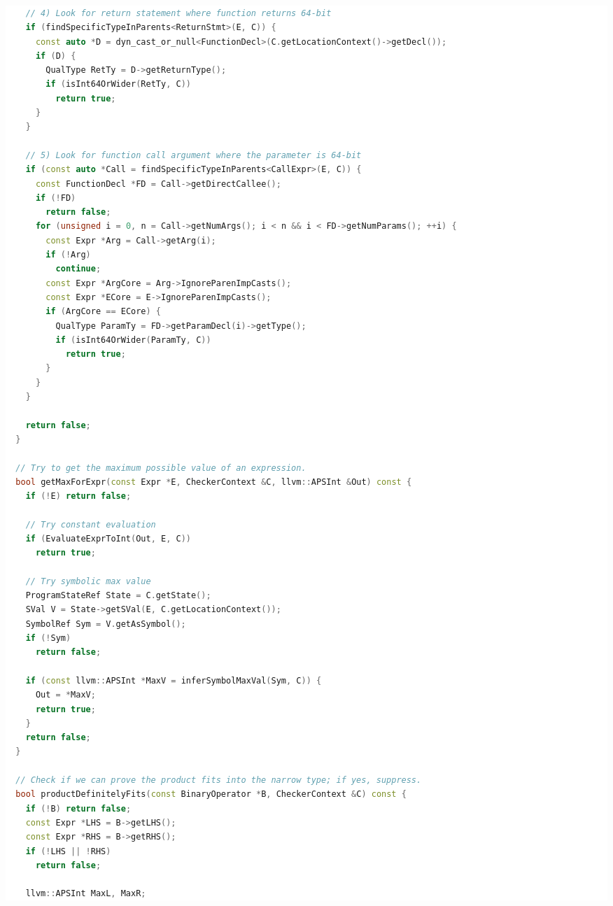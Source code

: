 ```cpp
    // 4) Look for return statement where function returns 64-bit
    if (findSpecificTypeInParents<ReturnStmt>(E, C)) {
      const auto *D = dyn_cast_or_null<FunctionDecl>(C.getLocationContext()->getDecl());
      if (D) {
        QualType RetTy = D->getReturnType();
        if (isInt64OrWider(RetTy, C))
          return true;
      }
    }

    // 5) Look for function call argument where the parameter is 64-bit
    if (const auto *Call = findSpecificTypeInParents<CallExpr>(E, C)) {
      const FunctionDecl *FD = Call->getDirectCallee();
      if (!FD)
        return false;
      for (unsigned i = 0, n = Call->getNumArgs(); i < n && i < FD->getNumParams(); ++i) {
        const Expr *Arg = Call->getArg(i);
        if (!Arg)
          continue;
        const Expr *ArgCore = Arg->IgnoreParenImpCasts();
        const Expr *ECore = E->IgnoreParenImpCasts();
        if (ArgCore == ECore) {
          QualType ParamTy = FD->getParamDecl(i)->getType();
          if (isInt64OrWider(ParamTy, C))
            return true;
        }
      }
    }

    return false;
  }

  // Try to get the maximum possible value of an expression.
  bool getMaxForExpr(const Expr *E, CheckerContext &C, llvm::APSInt &Out) const {
    if (!E) return false;

    // Try constant evaluation
    if (EvaluateExprToInt(Out, E, C))
      return true;

    // Try symbolic max value
    ProgramStateRef State = C.getState();
    SVal V = State->getSVal(E, C.getLocationContext());
    SymbolRef Sym = V.getAsSymbol();
    if (!Sym)
      return false;

    if (const llvm::APSInt *MaxV = inferSymbolMaxVal(Sym, C)) {
      Out = *MaxV;
      return true;
    }
    return false;
  }

  // Check if we can prove the product fits into the narrow type; if yes, suppress.
  bool productDefinitelyFits(const BinaryOperator *B, CheckerContext &C) const {
    if (!B) return false;
    const Expr *LHS = B->getLHS();
    const Expr *RHS = B->getRHS();
    if (!LHS || !RHS)
      return false;

    llvm::APSInt MaxL, MaxR;
```
